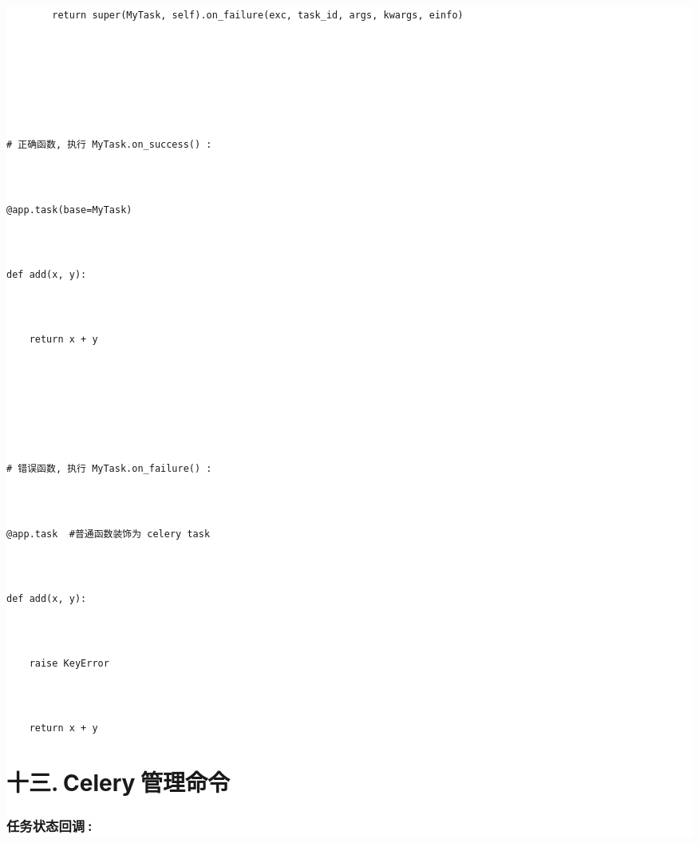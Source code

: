 ```
        return super(MyTask, self).on_failure(exc, task_id, args, kwargs, einfo)



 



# 正确函数, 执行 MyTask.on_success() :



@app.task(base=MyTask)



def add(x, y):



    return x + y



 



# 错误函数, 执行 MyTask.on_failure() : 



@app.task  #普通函数装饰为 celery task



def add(x, y):



    raise KeyError



    return x + y
```

# 十三. Celery 管理命令

### 任务状态回调 :
